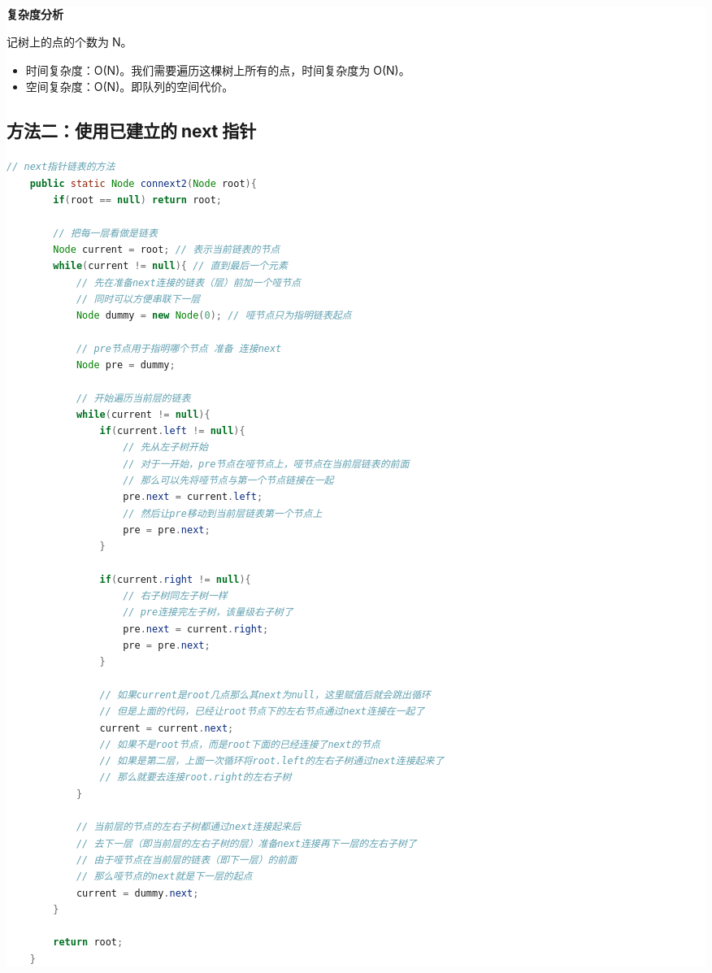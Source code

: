 **复杂度分析**

记树上的点的个数为 N。

+ 时间复杂度：O(N)。我们需要遍历这棵树上所有的点，时间复杂度为 O(N)。
+ 空间复杂度：O(N)。即队列的空间代价。



## 方法二：使用已建立的 next 指针

```java
// next指针链表的方法
    public static Node connext2(Node root){
        if(root == null) return root;

        // 把每一层看做是链表
        Node current = root; // 表示当前链表的节点
        while(current != null){ // 直到最后一个元素
            // 先在准备next连接的链表（层）前加一个哑节点
            // 同时可以方便串联下一层
            Node dummy = new Node(0); // 哑节点只为指明链表起点

            // pre节点用于指明哪个节点 准备 连接next
            Node pre = dummy;

            // 开始遍历当前层的链表
            while(current != null){
                if(current.left != null){
                    // 先从左子树开始
                    // 对于一开始，pre节点在哑节点上，哑节点在当前层链表的前面
                    // 那么可以先将哑节点与第一个节点链接在一起
                    pre.next = current.left;
                    // 然后让pre移动到当前层链表第一个节点上
                    pre = pre.next;
                }

                if(current.right != null){
                    // 右子树同左子树一样
                    // pre连接完左子树，该量级右子树了
                    pre.next = current.right;
                    pre = pre.next;
                }

                // 如果current是root几点那么其next为null，这里赋值后就会跳出循环
                // 但是上面的代码，已经让root节点下的左右节点通过next连接在一起了
                current = current.next;
                // 如果不是root节点，而是root下面的已经连接了next的节点
                // 如果是第二层，上面一次循环将root.left的左右子树通过next连接起来了
                // 那么就要去连接root.right的左右子树
            }

            // 当前层的节点的左右子树都通过next连接起来后
            // 去下一层（即当前层的左右子树的层）准备next连接再下一层的左右子树了
            // 由于哑节点在当前层的链表（即下一层）的前面
            // 那么哑节点的next就是下一层的起点
            current = dummy.next;
        }

        return root;
    }
```
